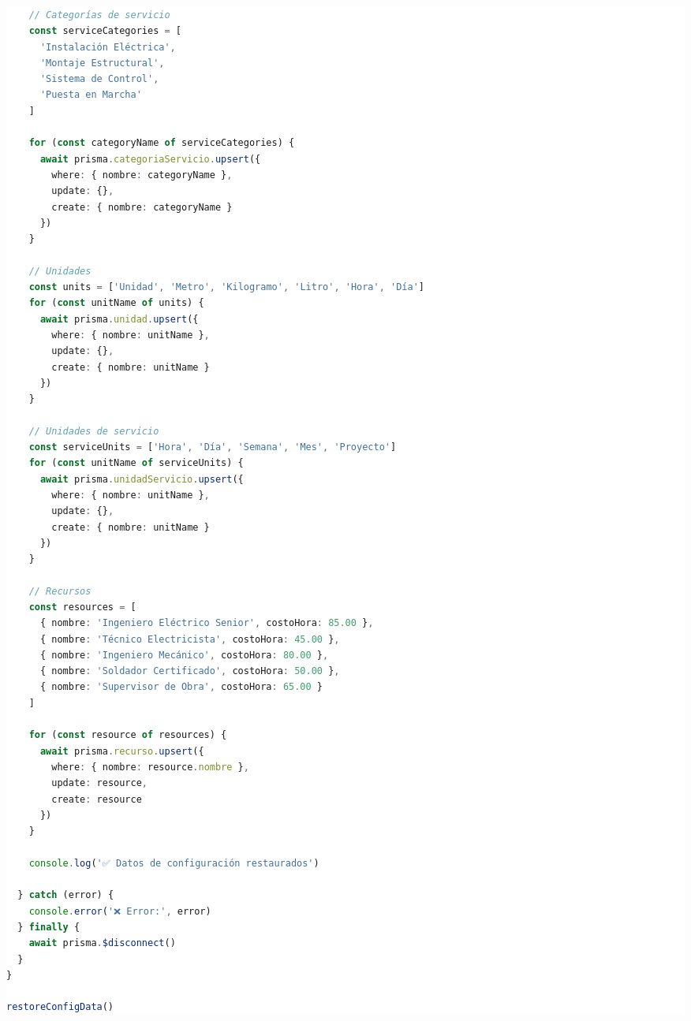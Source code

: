 ```typescript
    // Categorías de servicio
    const serviceCategories = [
      'Instalación Eléctrica',
      'Montaje Estructural',
      'Sistema de Control',
      'Puesta en Marcha'
    ]

    for (const categoryName of serviceCategories) {
      await prisma.categoriaServicio.upsert({
        where: { nombre: categoryName },
        update: {},
        create: { nombre: categoryName }
      })
    }

    // Unidades
    const units = ['Unidad', 'Metro', 'Kilogramo', 'Litro', 'Hora', 'Día']
    for (const unitName of units) {
      await prisma.unidad.upsert({
        where: { nombre: unitName },
        update: {},
        create: { nombre: unitName }
      })
    }

    // Unidades de servicio
    const serviceUnits = ['Hora', 'Día', 'Semana', 'Mes', 'Proyecto']
    for (const unitName of serviceUnits) {
      await prisma.unidadServicio.upsert({
        where: { nombre: unitName },
        update: {},
        create: { nombre: unitName }
      })
    }

    // Recursos
    const resources = [
      { nombre: 'Ingeniero Eléctrico Senior', costoHora: 85.00 },
      { nombre: 'Técnico Electricista', costoHora: 45.00 },
      { nombre: 'Ingeniero Mecánico', costoHora: 80.00 },
      { nombre: 'Soldador Certificado', costoHora: 50.00 },
      { nombre: 'Supervisor de Obra', costoHora: 65.00 }
    ]

    for (const resource of resources) {
      await prisma.recurso.upsert({
        where: { nombre: resource.nombre },
        update: resource,
        create: resource
      })
    }

    console.log('✅ Datos de configuración restaurados')

  } catch (error) {
    console.error('❌ Error:', error)
  } finally {
    await prisma.$disconnect()
  }
}

restoreConfigData()
```
